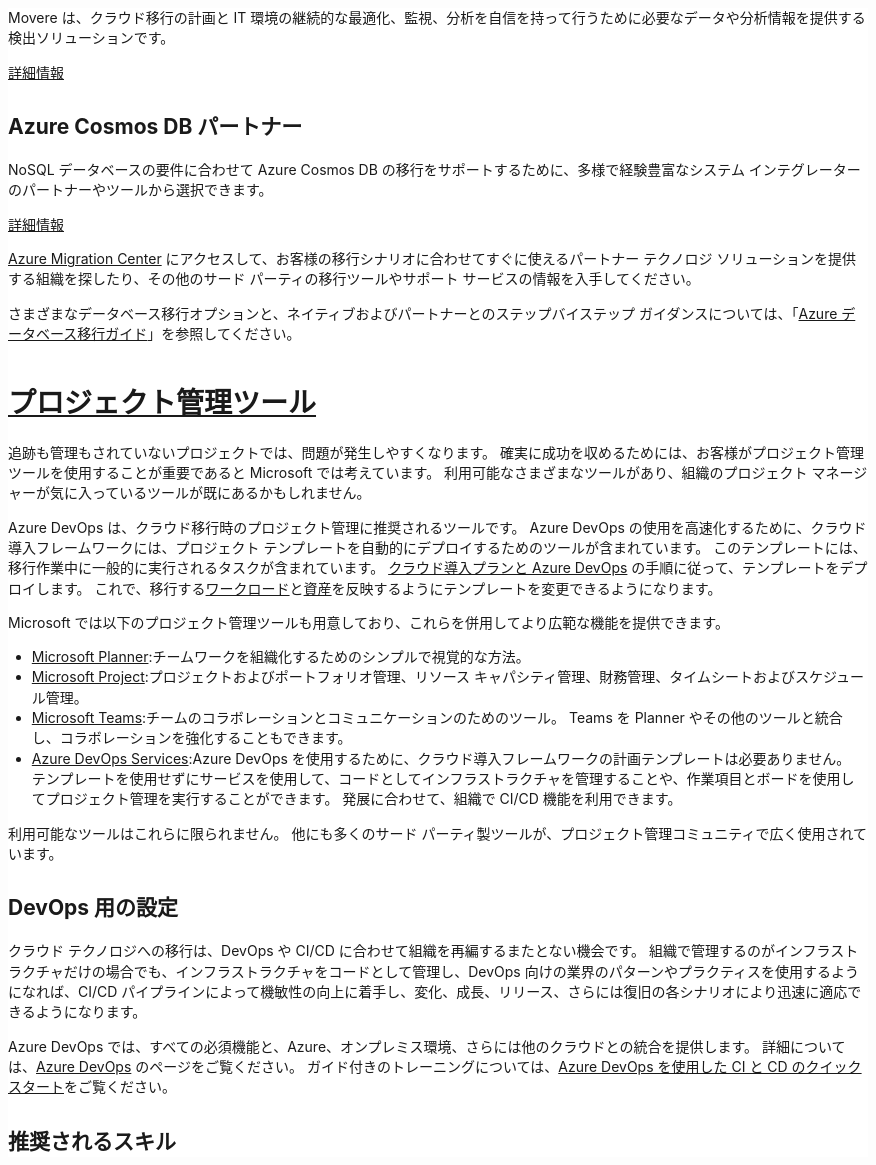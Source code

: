 Movere は、クラウド移行の計画と IT 環境の継続的な最適化、監視、分析を自信を持って行うために必要なデータや分析情報を提供する検出ソリューションです。

[詳細情報](https://www.movere.io)

## <a name="azure-cosmos-db-partners"></a>Azure Cosmos DB パートナー

NoSQL データベースの要件に合わせて Azure Cosmos DB の移行をサポートするために、多様で経験豊富なシステム インテグレーターのパートナーやツールから選択できます。

[詳細情報](https://docs.microsoft.com/azure/cosmos-db/partners-migration-cosmosdb#migration-tools)

[Azure Migration Center](https://azure.microsoft.com/migration/support) にアクセスして、お客様の移行シナリオに合わせてすぐに使えるパートナー テクノロジ ソリューションを提供する組織を探したり、その他のサード パーティの移行ツールやサポート サービスの情報を入手してください。

さまざまなデータベース移行オプションと、ネイティブおよびパートナーとのステップバイステップ ガイダンスについては、「[Azure データベース移行ガイド](https://datamigration.microsoft.com)」を参照してください。

# <a name="project-management-tools"></a>[プロジェクト管理ツール](#tab/project-management-tools)

追跡も管理もされていないプロジェクトでは、問題が発生しやすくなります。 確実に成功を収めるためには、お客様がプロジェクト管理ツールを使用することが重要であると Microsoft では考えています。 利用可能なさまざまなツールがあり、組織のプロジェクト マネージャーが気に入っているツールが既にあるかもしれません。

Azure DevOps は、クラウド移行時のプロジェクト管理に推奨されるツールです。 Azure DevOps の使用を高速化するために、クラウド導入フレームワークには、プロジェクト テンプレートを自動的にデプロイするためのツールが含まれています。 このテンプレートには、移行作業中に一般的に実行されるタスクが含まれています。 [クラウド導入プランと Azure DevOps](https://docs.microsoft.com/azure/architecture/cloud-adoption/plan/template) の手順に従って、テンプレートをデプロイします。 これで、移行する[ワークロード](https://docs.microsoft.com/azure/architecture/cloud-adoption/plan/workloads)と[資産](https://docs.microsoft.com/azure/architecture/cloud-adoption/plan/assets)を反映するようにテンプレートを変更できるようになります。

Microsoft では以下のプロジェクト管理ツールも用意しており、これらを併用してより広範な機能を提供できます。

- [Microsoft Planner](https://tasks.office.com):チームワークを組織化するためのシンプルで視覚的な方法。
- [Microsoft Project](https://products.office.com/project/project-and-portfolio-management-software):プロジェクトおよびポートフォリオ管理、リソース キャパシティ管理、財務管理、タイムシートおよびスケジュール管理。
- [Microsoft Teams](https://products.office.com/microsoft-teams):チームのコラボレーションとコミュニケーションのためのツール。 Teams を Planner やその他のツールと統合し、コラボレーションを強化することもできます。
- [Azure DevOps Services](https://azure.microsoft.com/services/devops):Azure DevOps を使用するために、クラウド導入フレームワークの計画テンプレートは必要ありません。 テンプレートを使用せずにサービスを使用して、コードとしてインフラストラクチャを管理することや、作業項目とボードを使用してプロジェクト管理を実行することができます。 発展に合わせて、組織で CI/CD 機能を利用できます。

利用可能なツールはこれらに限られません。 他にも多くのサード パーティ製ツールが、プロジェクト管理コミュニティで広く使用されています。

## <a name="set-up-for-devops"></a>DevOps 用の設定

クラウド テクノロジへの移行は、DevOps や CI/CD に合わせて組織を再編するまたとない機会です。 組織で管理するのがインフラストラクチャだけの場合でも、インフラストラクチャをコードとして管理し、DevOps 向けの業界のパターンやプラクティスを使用するようになれば、CI/CD パイプラインによって機敏性の向上に着手し、変化、成長、リリース、さらには復旧の各シナリオにより迅速に適応できるようになります。

Azure DevOps では、すべての必須機能と、Azure、オンプレミス環境、さらには他のクラウドとの統合を提供します。 詳細については、[Azure DevOps](https://azure.microsoft.com/services/devops) のページをご覧ください。 ガイド付きのトレーニングについては、[Azure DevOps を使用した CI と CD のクイック スタート](https://microsoft.github.io/PartsUnlimited/pandp/200.1x-PandP-CICDQuickstartwithVSTS.html)をご覧ください。

## <a name="suggested-skills"></a>推奨されるスキル
